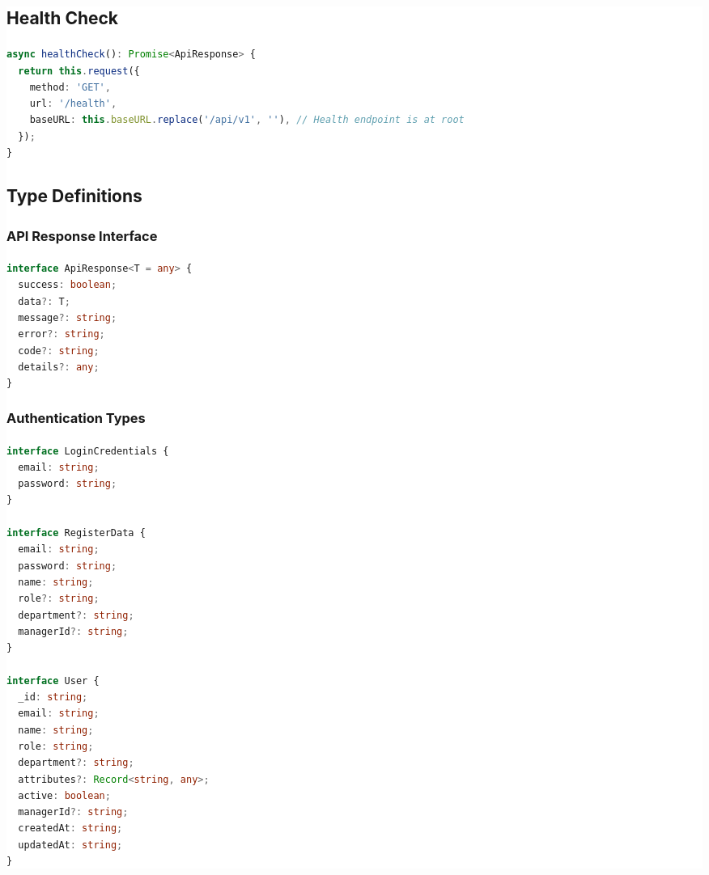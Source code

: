 ## Health Check

```typescript
async healthCheck(): Promise<ApiResponse> {
  return this.request({
    method: 'GET',
    url: '/health',
    baseURL: this.baseURL.replace('/api/v1', ''), // Health endpoint is at root
  });
}
```

## Type Definitions

### API Response Interface

```typescript
interface ApiResponse<T = any> {
  success: boolean;
  data?: T;
  message?: string;
  error?: string;
  code?: string;
  details?: any;
}
```

### Authentication Types

```typescript
interface LoginCredentials {
  email: string;
  password: string;
}

interface RegisterData {
  email: string;
  password: string;
  name: string;
  role?: string;
  department?: string;
  managerId?: string;
}

interface User {
  _id: string;
  email: string;
  name: string;
  role: string;
  department?: string;
  attributes?: Record<string, any>;
  active: boolean;
  managerId?: string;
  createdAt: string;
  updatedAt: string;
}
```
